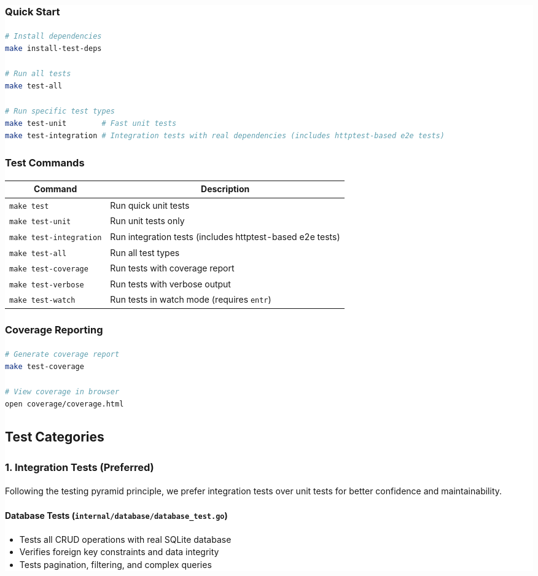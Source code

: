 ### Quick Start

```bash
# Install dependencies
make install-test-deps

# Run all tests
make test-all

# Run specific test types
make test-unit        # Fast unit tests
make test-integration # Integration tests with real dependencies (includes httptest-based e2e tests)
```

### Test Commands

| Command | Description |
|---------|-------------|
| `make test` | Run quick unit tests |
| `make test-unit` | Run unit tests only |
| `make test-integration` | Run integration tests (includes httptest-based e2e tests) |
| `make test-all` | Run all test types |
| `make test-coverage` | Run tests with coverage report |
| `make test-verbose` | Run tests with verbose output |
| `make test-watch` | Run tests in watch mode (requires `entr`) |

### Coverage Reporting

```bash
# Generate coverage report
make test-coverage

# View coverage in browser
open coverage/coverage.html
```

## Test Categories

### 1. Integration Tests (Preferred)

Following the testing pyramid principle, we prefer integration tests over unit tests for better confidence and maintainability.

#### Database Tests (`internal/database/database_test.go`)
- Tests all CRUD operations with real SQLite database
- Verifies foreign key constraints and data integrity
- Tests pagination, filtering, and complex queries
